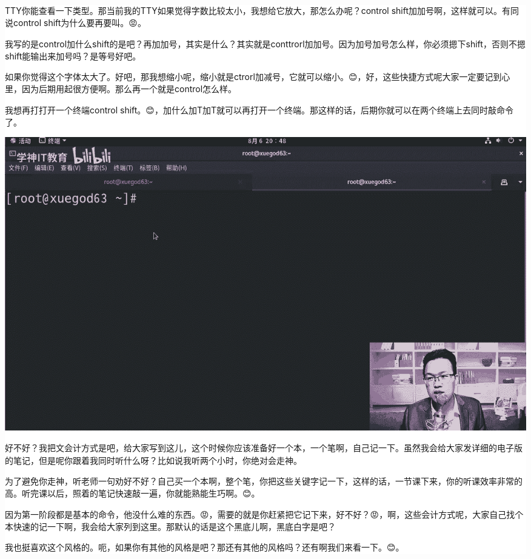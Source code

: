 TTY你能查看一下类型。那当前我的TTY如果觉得字数比较太小，我想给它放大，那怎么办呢？control shift加加号啊，这样就可以。有同说control shift为什么要再要叫。😡。

我写的是control加什么shift的是吧？再加加号，其实是什么？其实就是conttrorl加加号。因为加号加号怎么样，你必须摁下shift，否则不摁shift能输出来加号吗？是等号好吧。

如果你觉得这个字体太大了。好吧，那我想缩小呢，缩小就是ctrorl加减号，它就可以缩小。😊，好，这些快捷方式呢大家一定要记到心里，因为后期用起很方便啊。那么再一个就是control怎么样。

我想再打打开一个终端control shift。😊，加什么加T加T就可以再打开一个终端。那这样的话，后期你就可以在两个终端上去同时敲命令了。



![](img/6e2d15546b376398fc8ea42f0cfff9d7_8.png)

好不好？我把文会计方式是吧，给大家写到这儿，这个时候你应该准备好一个本，一个笔啊，自己记一下。虽然我会给大家发详细的电子版的笔记，但是呢你跟着我同时听什么呀？比如说我听两个小时，你绝对会走神。

为了避免你走神，听老师一句劝好不好？自己买一个本啊，整个笔，你把这些关键字记一下，这样的话，一节课下来，你的听课效率非常的高。听完课以后，照着的笔记快速敲一遍，你就能熟能生巧啊。😊。

因为第一阶段都是基本的命令，他没什么难的东西。😡，需要的就是你赶紧把它记下来，好不好？😡，啊，这些会计方式呢，大家自己找个本快速的记一下啊，我会给大家列到这里。那默认的话是这个黑底儿啊，黑底白字是吧？

我也挺喜欢这个风格的。呃，如果你有其他的风格是吧？那还有其他的风格吗？还有啊我们来看一下。😊。
